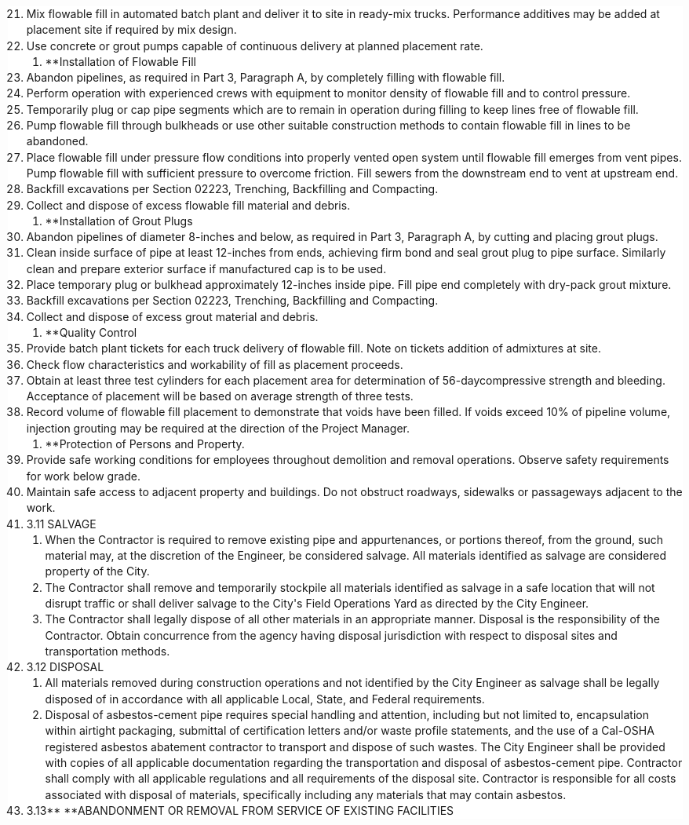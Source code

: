 21. Mix flowable fill in automated batch plant and deliver it to site in ready-mix trucks. Performance additives may be added at placement site if required by mix design.
22. Use concrete or grout pumps capable of continuous delivery at planned placement rate.
	1. **Installation of Flowable Fill
23. Abandon pipelines, as required in Part 3, Paragraph A, by completely filling with flowable fill.
24. Perform operation with experienced crews with equipment to monitor density of flowable fill and to control pressure.
25. Temporarily plug or cap pipe segments which are to remain in operation during filling to keep lines free of flowable fill.
26. Pump flowable fill through bulkheads or use other suitable construction methods to contain flowable fill in lines to be abandoned.
27. Place flowable fill under pressure flow conditions into properly vented open system until flowable fill emerges from vent pipes. Pump flowable fill with sufficient pressure to overcome friction. Fill sewers from the downstream end to vent at upstream end.
28. Backfill excavations per Section 02223, Trenching, Backfilling and Compacting.
29. Collect and dispose of excess flowable fill material and debris.
	1. **Installation of Grout Plugs
30. Abandon pipelines of diameter 8-inches and below, as required in Part 3, Paragraph A, by cutting and placing grout plugs.
31. Clean inside surface of pipe at least 12-inches from ends, achieving firm bond and seal grout plug to pipe surface. Similarly clean and prepare exterior surface if manufactured cap is to be used.
32. Place temporary plug or bulkhead approximately 12-inches inside pipe. Fill pipe end completely with dry-pack grout mixture.
33. Backfill excavations per Section 02223, Trenching, Backfilling and Compacting.
34. Collect and dispose of excess grout material and debris.
	1. **Quality Control
35. Provide batch plant tickets for each truck delivery of flowable fill. Note on tickets addition of admixtures at site.
36. Check flow characteristics and workability of fill as placement proceeds.
37. Obtain at least three test cylinders for each placement area for determination of 56-daycompressive strength and bleeding. Acceptance of placement will be based on average strength of three tests.
38. Record volume of flowable fill placement to demonstrate that voids have been filled. If voids exceed 10% of pipeline volume, injection grouting may be required at the direction of the Project Manager.
	1. **Protection of Persons and Property.
39. Provide safe working conditions for employees throughout demolition and removal operations. Observe safety requirements for work below grade.
40. Maintain safe access to adjacent property and buildings. Do not obstruct roadways, sidewalks or passageways adjacent to the work.
1. 3.11 SALVAGE
   1. When the Contractor is required to remove existing pipe and appurtenances, or portions thereof, from the ground, such material may, at the discretion of the Engineer, be considered salvage. All materials identified as salvage are considered property of the City.
   1. The Contractor shall remove and temporarily stockpile all materials identified as salvage in a safe location that will not disrupt traffic or shall deliver salvage to the City's Field Operations Yard as directed by the City Engineer.
   1. The Contractor shall legally dispose of all other materials in an appropriate manner. Disposal is the responsibility of the Contractor. Obtain concurrence from the agency having disposal jurisdiction with respect to disposal sites and transportation methods.
1. 3.12 DISPOSAL
   1. All materials removed during construction operations and not identified by the City Engineer as salvage shall be legally disposed of in accordance with all applicable Local, State, and Federal requirements.
   1. Disposal of asbestos-cement pipe requires special handling and attention, including but not limited to, encapsulation within airtight packaging, submittal of certification letters and/or waste profile statements, and the use of a Cal-OSHA registered asbestos abatement contractor to transport and dispose of such wastes. The City Engineer shall be provided with copies of all applicable documentation regarding the transportation and disposal of asbestos-cement pipe. Contractor shall comply with all applicable regulations and all requirements of the disposal site. Contractor is responsible for all costs associated with disposal of materials, specifically including any materials that may contain asbestos.
1. 3.13** **ABANDONMENT OR REMOVAL FROM SERVICE OF EXISTING FACILITIES